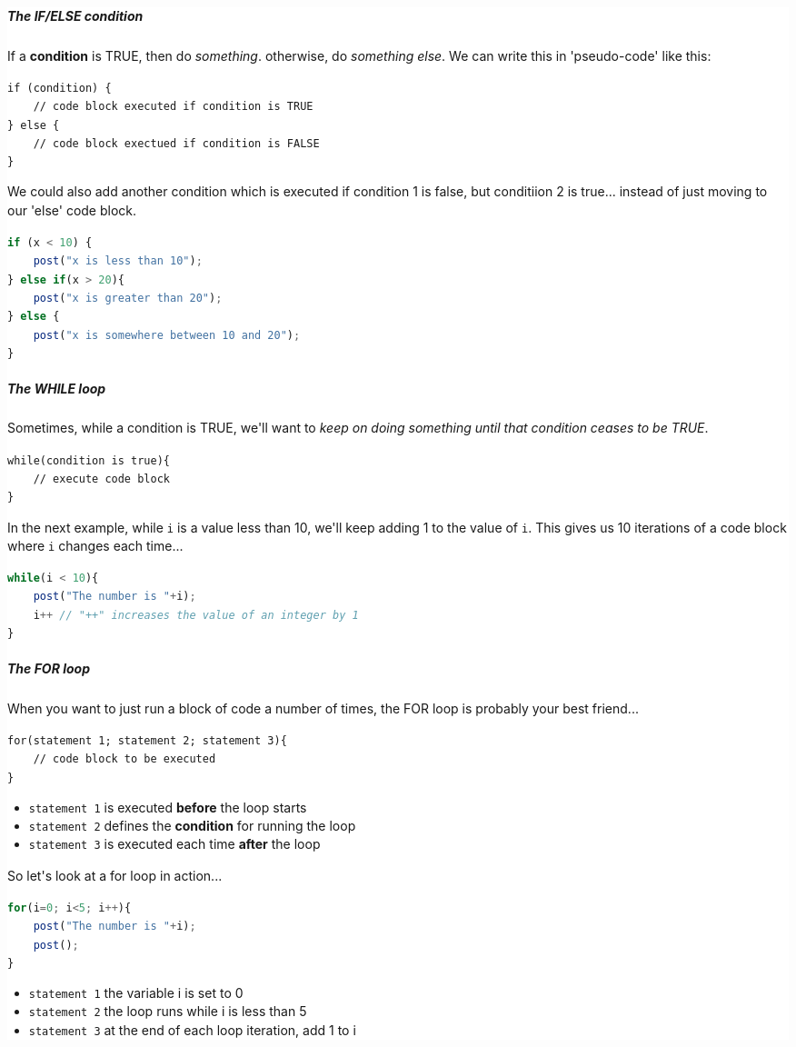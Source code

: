 ##### The IF/ELSE condition
If a **condition** is TRUE, then do *something*. otherwise, do *something else*. We can write this in 'pseudo-code' like this:

```
if (condition) {
    // code block executed if condition is TRUE
} else {
	// code block exectued if condition is FALSE
}
```
We could also add another condition which is executed if condition 1 is false, but conditiion 2 is true... instead of just moving to our 'else' code block.

```javascript
if (x < 10) {
    post("x is less than 10");
} else if(x > 20){
	post("x is greater than 20");
} else {
	post("x is somewhere between 10 and 20");
}
```

##### The WHILE loop
Sometimes, while a condition is TRUE, we'll want to *keep on doing something until that condition ceases to be TRUE*.
```
while(condition is true){
	// execute code block
}
```

In the next example, while `i` is a value less than 10, we'll keep adding 1 to the value of `i`. This gives us 10 iterations of a code block where `i` changes each time...
```javascript
while(i < 10){
	post("The number is "+i);
	i++ // "++" increases the value of an integer by 1
}
```

##### The FOR loop
When you want to just run a block of code a number of times, the FOR loop is probably your best friend...
```
for(statement 1; statement 2; statement 3){
	// code block to be executed
}
```
+ `statement 1` is executed **before** the loop starts
+ `statement 2` defines the **condition** for running the loop
+ `statement 3` is executed each time **after** the loop

So let's look at a for loop in action...
```javascript
for(i=0; i<5; i++){
	post("The number is "+i);
	post();
}
```
+ `statement 1` the variable i is set to 0
+ `statement 2` the loop runs while i is less than 5
+ `statement 3` at the end of each loop iteration, add 1 to i
